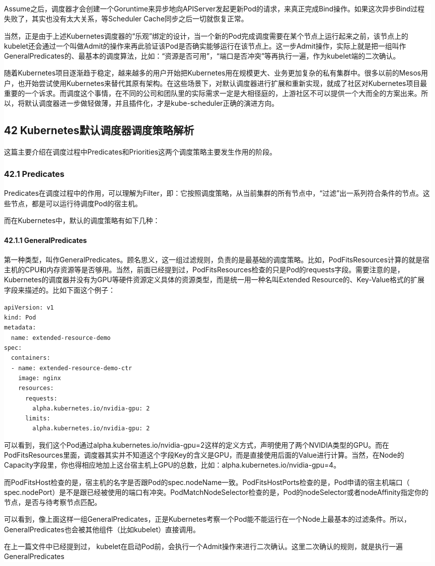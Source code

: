 Assume之后，调度器才会创建一个Goruntime来异步地向APIServer发起更新Pod的请求，来真正完成Bind操作。如果这次异步Bind过程失败了，其实也没有太大关系，等Scheduler Cache同步之后一切就恢复正常。

当然，正是由于上述Kubernetes调度器的“乐观”绑定的设计，当一个新的Pod完成调度需要在某个节点上运行起来之前，该节点上的kubelet还会通过一个叫做Admit的操作来再此验证该Pod是否确实能够运行在该节点上。这一步Admit操作，实际上就是把一组叫作GeneralPredicates的、最基本的调度算法，比如：“资源是否可用”，“端口是否冲突”等再执行一遍，作为kubelet端的二次确认。

随着Kubernetes项目逐渐趋于稳定，越来越多的用户开始把Kubernetes用在规模更大、业务更加复杂的私有集群中。很多以前的Mesos用户，也开始尝试使用Kubernetes来替代其原有架构。在这些场景下，对默认调度器进行扩展和重新实现，就成了社区对Kubernetes项目最重要的一个诉求。而调度这个事情，在不同的公司和团队里的实际需求一定是大相径庭的，上游社区不可以提供一个大而全的方案出来。所以，将默认调度器进一步做轻做薄，并且插件化，才是kube-scheduler正确的演进方向。

## 42 Kubernetes默认调度器调度策略解析

这篇主要介绍在调度过程中Predicates和Priorities这两个调度策略主要发生作用的阶段。

### 42.1 Predicates

Predicates在调度过程中的作用，可以理解为Filter，即：它按照调度策略，从当前集群的所有节点中，“过滤”出一系列符合条件的节点。这些节点，都是可以运行待调度Pod的宿主机。

而在Kubernetes中，默认的调度策略有如下几种：

#### 42.1.1 GeneralPredicates

第一种类型，叫作GeneralPredicates。顾名思义，这一组过滤规则，负责的是最基础的调度策略。比如，PodFitsResources计算的就是宿主机的CPU和内存资源等是否够用。当然，前面已经提到过，PodFitsResources检查的只是Pod的requests字段。需要注意的是，Kubernetes的调度器并没有为GPU等硬件资源定义具体的资源类型，而是统一用一种名叫Extended Resource的、Key-Value格式的扩展字段来描述的。比如下面这个例子：

```
apiVersion: v1
kind: Pod
metadata:
  name: extended-resource-demo
spec:
  containers:
  - name: extended-resource-demo-ctr
    image: nginx
    resources:
      requests:
        alpha.kubernetes.io/nvidia-gpu: 2
      limits:
        alpha.kubernetes.io/nvidia-gpu: 2
```

可以看到，我们这个Pod通过alpha.kubernetes.io/nvidia-gpu=2这样的定义方式，声明使用了两个NVIDIA类型的GPU。而在PodFitsResources里面，调度器其实并不知道这个字段Key的含义是GPU，而是直接使用后面的Value进行计算。当然，在Node的Capacity字段里，你也得相应地加上这台宿主机上GPU的总数，比如：alpha.kubernetes.io/nvidia-gpu=4。

而PodFitsHost检查的是，宿主机的名字是否跟Pod的spec.nodeName一致。PodFitsHostPorts检查的是，Pod申请的宿主机端口（ spec.nodePort）是不是跟已经被使用的端口有冲突。PodMatchNodeSelector检查的是，Pod的nodeSelector或者nodeAffinity指定你的节点，是否与待考察节点匹配。

可以看到，像上面这样一组GeneralPredicates，正是Kubernetes考察一个Pod能不能运行在一个Node上最基本的过滤条件。所以，GeneralPredicates也会被其他组件（比如kubelet）直接调用。

在上一篇文件中已经提到过， kubelet在启动Pod前，会执行一个Admit操作来进行二次确认。这里二次确认的规则，就是执行一遍GeneralPredicates

